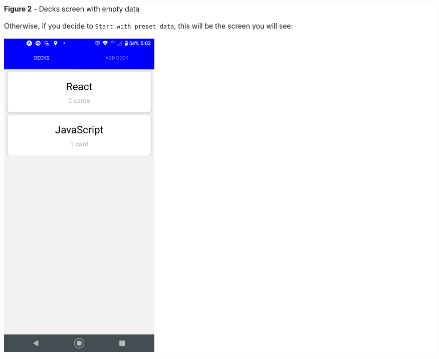 **Figure 2** - Decks screen with empty data

Otherwise, if you decide to `Start with preset data`, this will be the screen you will see:

<img src="https://github.com/fdcolon/mobile-flashcards/blob/main/images/decks-01.png" width="300">
